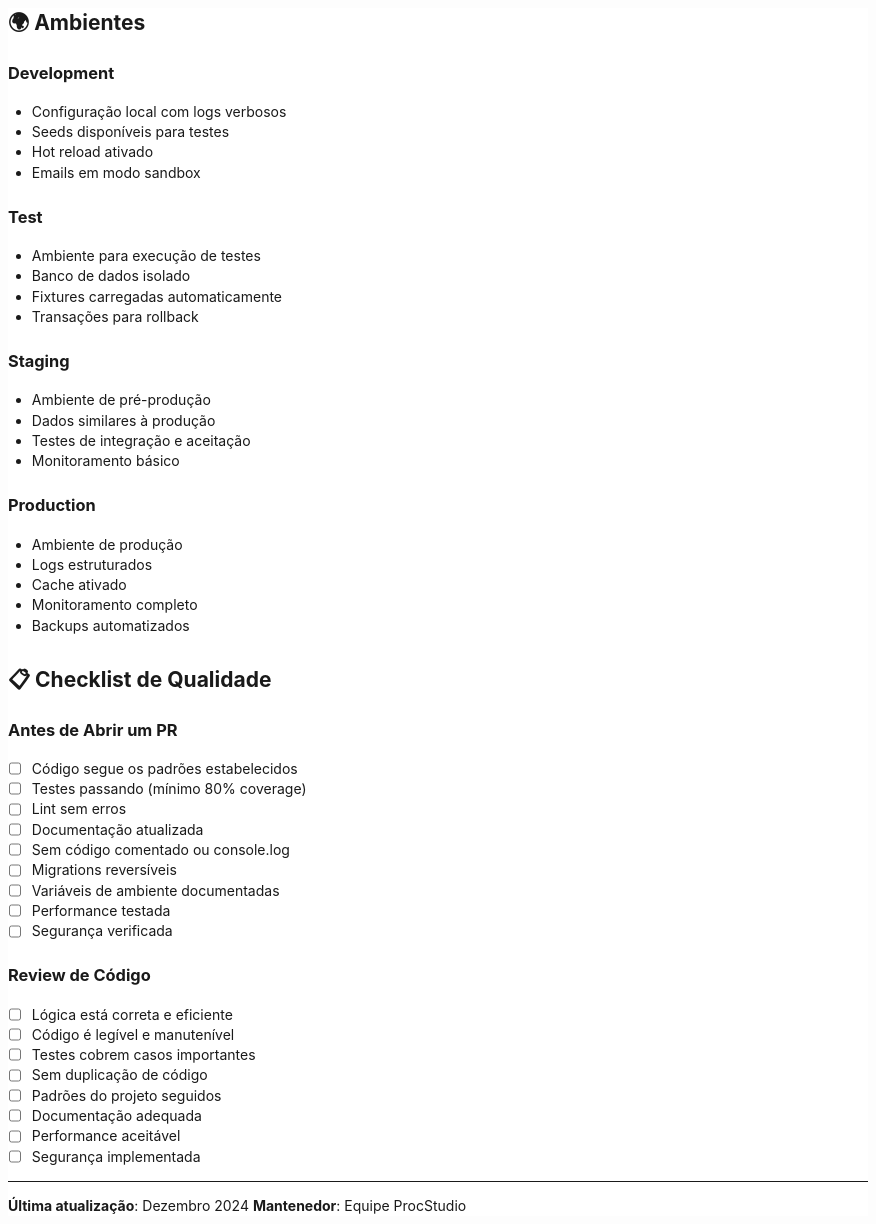 ## 🌍 Ambientes

### Development
- Configuração local com logs verbosos
- Seeds disponíveis para testes
- Hot reload ativado
- Emails em modo sandbox

### Test
- Ambiente para execução de testes
- Banco de dados isolado
- Fixtures carregadas automaticamente
- Transações para rollback

### Staging
- Ambiente de pré-produção
- Dados similares à produção
- Testes de integração e aceitação
- Monitoramento básico

### Production
- Ambiente de produção
- Logs estruturados
- Cache ativado
- Monitoramento completo
- Backups automatizados

## 📋 Checklist de Qualidade

### Antes de Abrir um PR

- [ ] Código segue os padrões estabelecidos
- [ ] Testes passando (mínimo 80% coverage)
- [ ] Lint sem erros
- [ ] Documentação atualizada
- [ ] Sem código comentado ou console.log
- [ ] Migrations reversíveis
- [ ] Variáveis de ambiente documentadas
- [ ] Performance testada
- [ ] Segurança verificada

### Review de Código

- [ ] Lógica está correta e eficiente
- [ ] Código é legível e manutenível
- [ ] Testes cobrem casos importantes
- [ ] Sem duplicação de código
- [ ] Padrões do projeto seguidos
- [ ] Documentação adequada
- [ ] Performance aceitável
- [ ] Segurança implementada

---

**Última atualização**: Dezembro 2024
**Mantenedor**: Equipe ProcStudio